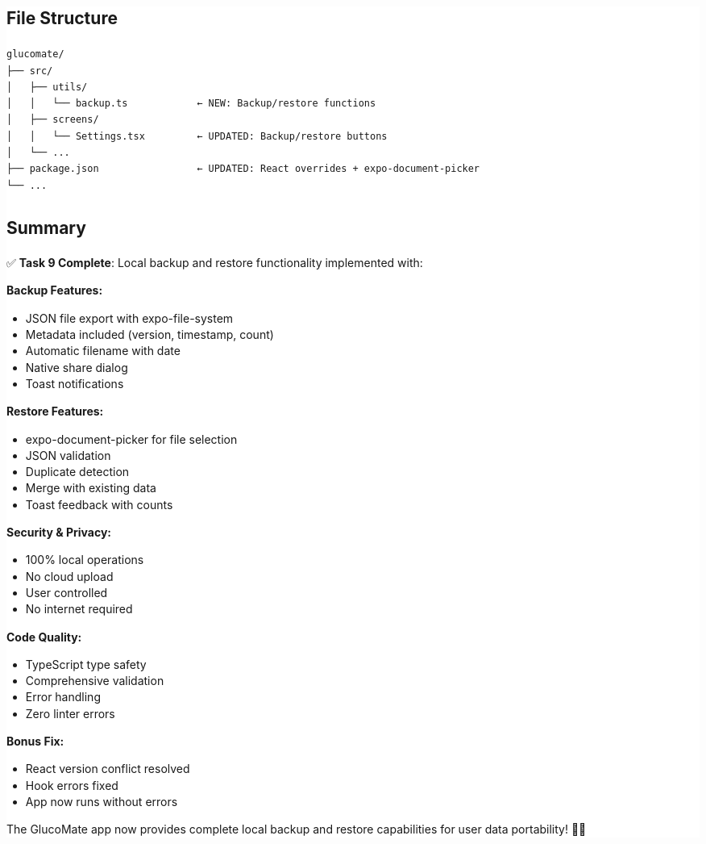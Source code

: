 ## File Structure

```
glucomate/
├── src/
│   ├── utils/
│   │   └── backup.ts            ← NEW: Backup/restore functions
│   ├── screens/
│   │   └── Settings.tsx         ← UPDATED: Backup/restore buttons
│   └── ...
├── package.json                 ← UPDATED: React overrides + expo-document-picker
└── ...
```

## Summary

✅ **Task 9 Complete**: Local backup and restore functionality implemented with:

**Backup Features:**
- JSON file export with expo-file-system
- Metadata included (version, timestamp, count)
- Automatic filename with date
- Native share dialog
- Toast notifications

**Restore Features:**
- expo-document-picker for file selection
- JSON validation
- Duplicate detection
- Merge with existing data
- Toast feedback with counts

**Security & Privacy:**
- 100% local operations
- No cloud upload
- User controlled
- No internet required

**Code Quality:**
- TypeScript type safety
- Comprehensive validation
- Error handling
- Zero linter errors

**Bonus Fix:**
- React version conflict resolved
- Hook errors fixed
- App now runs without errors

The GlucoMate app now provides complete local backup and restore capabilities for user data portability! 💾✨

